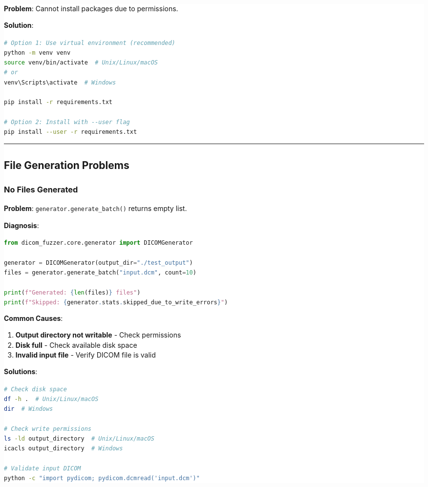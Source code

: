 **Problem**: Cannot install packages due to permissions.

**Solution**:

```bash
# Option 1: Use virtual environment (recommended)
python -m venv venv
source venv/bin/activate  # Unix/Linux/macOS
# or
venv\Scripts\activate  # Windows

pip install -r requirements.txt

# Option 2: Install with --user flag
pip install --user -r requirements.txt
```

---

## File Generation Problems

### No Files Generated

**Problem**: `generator.generate_batch()` returns empty list.

**Diagnosis**:

```python
from dicom_fuzzer.core.generator import DICOMGenerator

generator = DICOMGenerator(output_dir="./test_output")
files = generator.generate_batch("input.dcm", count=10)

print(f"Generated: {len(files)} files")
print(f"Skipped: {generator.stats.skipped_due_to_write_errors}")
```

**Common Causes**:

1. **Output directory not writable** - Check permissions
2. **Disk full** - Check available disk space
3. **Invalid input file** - Verify DICOM file is valid

**Solutions**:

```bash
# Check disk space
df -h .  # Unix/Linux/macOS
dir  # Windows

# Check write permissions
ls -ld output_directory  # Unix/Linux/macOS
icacls output_directory  # Windows

# Validate input DICOM
python -c "import pydicom; pydicom.dcmread('input.dcm')"
```
